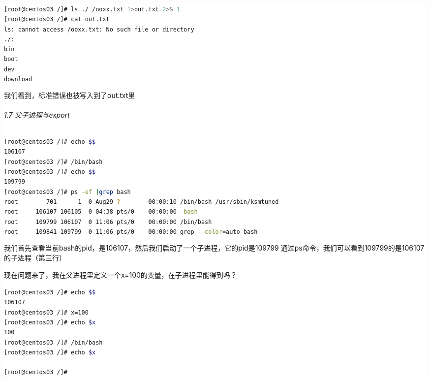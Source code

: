   ```bash
  [root@centos03 /]# ls ./ /ooxx.txt 1>out.txt 2>& 1                                                                       
  [root@centos03 /]# cat out.txt
  ls: cannot access /ooxx.txt: No such file or directory
  ./:
  bin
  boot
  dev
  download
  ```

  我们看到，标准错误也被写入到了out.txt里

###### 1.7 父子进程与export

```bash
[root@centos03 /]# echo $$                                                                                               
106107                                                                                                                   
[root@centos03 /]# /bin/bash                                                                                             
[root@centos03 /]# echo $$                                                                                               
109799                                                                                                                   
[root@centos03 /]# ps -ef |grep bash                                                                                     
root        701      1  0 Aug29 ?        00:00:10 /bin/bash /usr/sbin/ksmtuned                                           
root     106107 106105  0 04:38 pts/0    00:00:00 -bash                                                                  
root     109799 106107  0 11:06 pts/0    00:00:00 /bin/bash                                                              
root     109841 109799  0 11:06 pts/0    00:00:00 grep --color=auto bash  
```

我们首先查看当前bash的pid，是106107，然后我们启动了一个子进程，它的pid是109799
通过ps命令，我们可以看到109799的是106107的子进程（第三行）

现在问题来了，我在父进程里定义一个x=100的变量，在子进程里能得到吗？

```bash
[root@centos03 /]# echo $$                                                                                               
106107                                                                                                                   
[root@centos03 /]# x=100                                                                                                 
[root@centos03 /]# echo $x                                                                                               
100                                                                                                                      
[root@centos03 /]# /bin/bash                                                                                           
[root@centos03 /]# echo $x                                                                                               
                                                                                                                         
[root@centos03 /]#   
```
